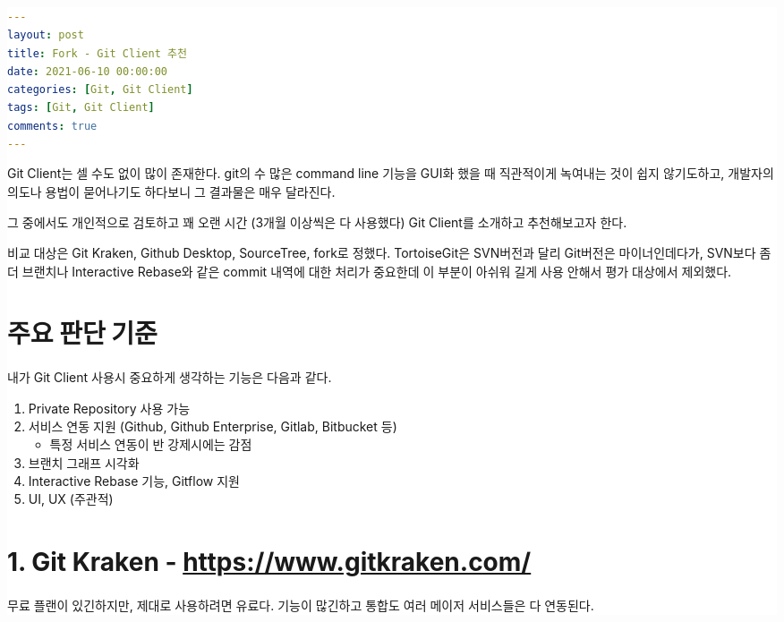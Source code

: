 ```yaml
---
layout: post
title: Fork - Git Client 추천
date: 2021-06-10 00:00:00
categories: [Git, Git Client]
tags: [Git, Git Client]
comments: true
---
```


Git Client는 셀 수도 없이 많이 존재한다.
git의 수 많은 command line 기능을 GUI화 했을 때 직관적이게 녹여내는 것이 쉽지 않기도하고, 개발자의 의도나 용법이 묻어나기도 하다보니 그 결과물은 매우 달라진다.

그 중에서도 개인적으로 검토하고 꽤 오랜 시간 (3개월 이상씩은 다 사용했다) Git Client를 소개하고 추천해보고자 한다.

비교 대상은 Git Kraken, Github Desktop, SourceTree, fork로 정했다. TortoiseGit은 SVN버전과 달리 Git버전은 마이너인데다가, SVN보다 좀 더 브랜치나 Interactive Rebase와 같은 commit 내역에 대한 처리가 중요한데 이 부분이 아쉬워 길게 사용 안해서 평가 대상에서 제외했다.

# 주요 판단 기준

내가 Git Client 사용시 중요하게 생각하는 기능은 다음과 같다.

1. Private Repository 사용 가능
2. 서비스 연동 지원 (Github, Github Enterprise, Gitlab, Bitbucket 등)
    * 특정 서비스 연동이 반 강제시에는 감점
3. 브랜치 그래프 시각화
4. Interactive Rebase 기능, Gitflow 지원
5. UI, UX (주관적)

# 1. Git Kraken - <https://www.gitkraken.com/>

무료 플랜이 있긴하지만, 제대로 사용하려면 유료다. 기능이 많긴하고 통합도 여러 메이저 서비스들은 다 연동된다.
